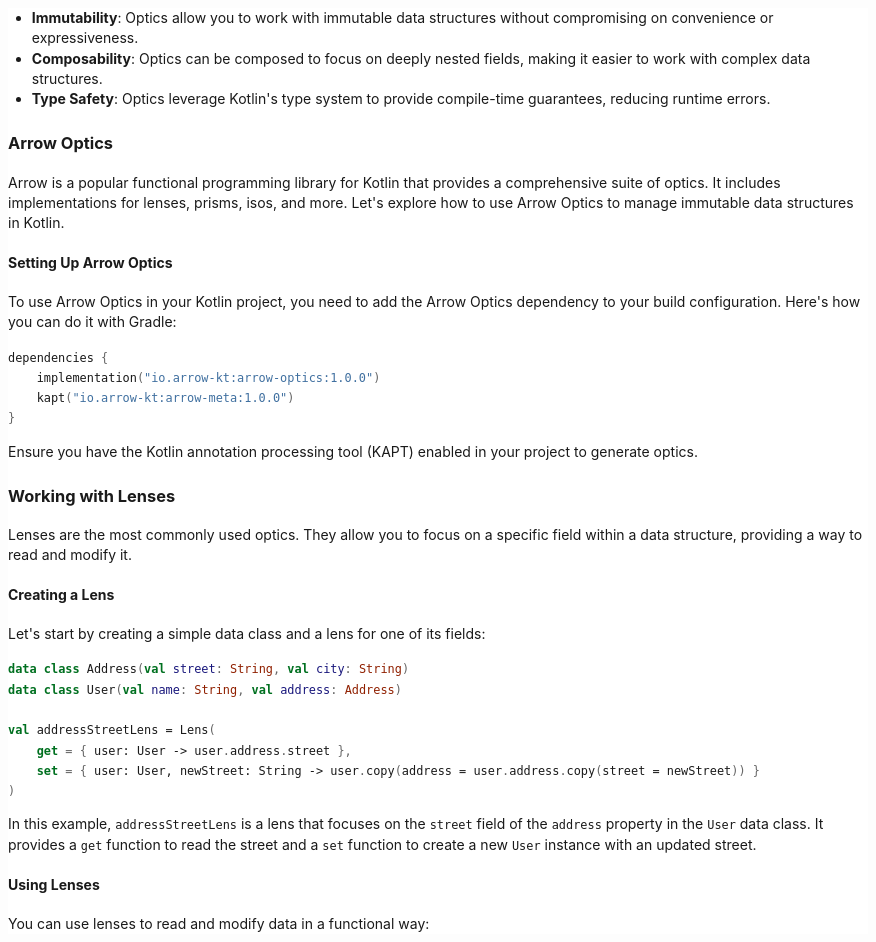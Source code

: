 - **Immutability**: Optics allow you to work with immutable data structures without compromising on convenience or expressiveness.
- **Composability**: Optics can be composed to focus on deeply nested fields, making it easier to work with complex data structures.
- **Type Safety**: Optics leverage Kotlin's type system to provide compile-time guarantees, reducing runtime errors.

### Arrow Optics

Arrow is a popular functional programming library for Kotlin that provides a comprehensive suite of optics. It includes implementations for lenses, prisms, isos, and more. Let's explore how to use Arrow Optics to manage immutable data structures in Kotlin.

#### Setting Up Arrow Optics

To use Arrow Optics in your Kotlin project, you need to add the Arrow Optics dependency to your build configuration. Here's how you can do it with Gradle:

```kotlin
dependencies {
    implementation("io.arrow-kt:arrow-optics:1.0.0")
    kapt("io.arrow-kt:arrow-meta:1.0.0")
}
```

Ensure you have the Kotlin annotation processing tool (KAPT) enabled in your project to generate optics.

### Working with Lenses

Lenses are the most commonly used optics. They allow you to focus on a specific field within a data structure, providing a way to read and modify it.

#### Creating a Lens

Let's start by creating a simple data class and a lens for one of its fields:

```kotlin
data class Address(val street: String, val city: String)
data class User(val name: String, val address: Address)

val addressStreetLens = Lens(
    get = { user: User -> user.address.street },
    set = { user: User, newStreet: String -> user.copy(address = user.address.copy(street = newStreet)) }
)
```

In this example, `addressStreetLens` is a lens that focuses on the `street` field of the `address` property in the `User` data class. It provides a `get` function to read the street and a `set` function to create a new `User` instance with an updated street.

#### Using Lenses

You can use lenses to read and modify data in a functional way:
